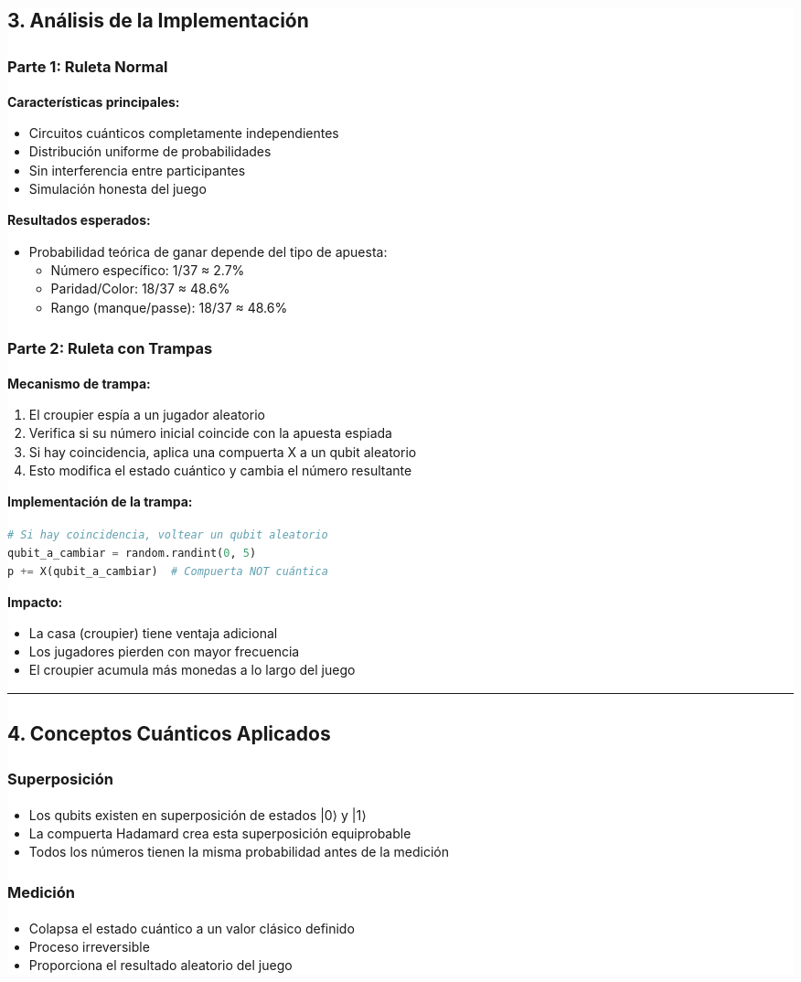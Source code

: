
## 3. Análisis de la Implementación

### Parte 1: Ruleta Normal

**Características principales:**

- Circuitos cuánticos completamente independientes
- Distribución uniforme de probabilidades
- Sin interferencia entre participantes
- Simulación honesta del juego

**Resultados esperados:**

- Probabilidad teórica de ganar depende del tipo de apuesta:
  - Número específico: 1/37 ≈ 2.7%
  - Paridad/Color: 18/37 ≈ 48.6%
  - Rango (manque/passe): 18/37 ≈ 48.6%

### Parte 2: Ruleta con Trampas

**Mecanismo de trampa:**

1. El croupier espía a un jugador aleatorio
2. Verifica si su número inicial coincide con la apuesta espiada
3. Si hay coincidencia, aplica una compuerta X a un qubit aleatorio
4. Esto modifica el estado cuántico y cambia el número resultante

**Implementación de la trampa:**

```python
# Si hay coincidencia, voltear un qubit aleatorio
qubit_a_cambiar = random.randint(0, 5)
p += X(qubit_a_cambiar)  # Compuerta NOT cuántica
```

**Impacto:**

- La casa (croupier) tiene ventaja adicional
- Los jugadores pierden con mayor frecuencia
- El croupier acumula más monedas a lo largo del juego

---

## 4. Conceptos Cuánticos Aplicados

### Superposición

- Los qubits existen en superposición de estados |0⟩ y |1⟩
- La compuerta Hadamard crea esta superposición equiprobable
- Todos los números tienen la misma probabilidad antes de la medición

### Medición

- Colapsa el estado cuántico a un valor clásico definido
- Proceso irreversible
- Proporciona el resultado aleatorio del juego
